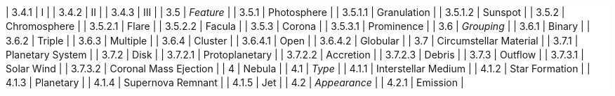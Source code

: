 | 3.4.1 | I |
| 3.4.2 | II |
| 3.4.3 | III |
| 3.5 | *Feature* |
| 3.5.1 | Photosphere |
| 3.5.1.1 | Granulation |
| 3.5.1.2 | Sunspot |
| 3.5.2 | Chromosphere |
| 3.5.2.1 | Flare |
| 3.5.2.2 | Facula |
| 3.5.3 | Corona |
| 3.5.3.1 | Prominence |
| 3.6 | *Grouping* |
| 3.6.1 | Binary |
| 3.6.2 | Triple |
| 3.6.3 | Multiple |
| 3.6.4 | Cluster |
| 3.6.4.1 | Open |
| 3.6.4.2 | Globular |
| 3.7 | Circumstellar Material |
| 3.7.1 | Planetary System |
| 3.7.2 | Disk |
| 3.7.2.1 | Protoplanetary |
| 3.7.2.2 | Accretion |
| 3.7.2.3 | Debris |
| 3.7.3 | Outflow |
| 3.7.3.1 | Solar Wind |
| 3.7.3.2 | Coronal Mass Ejection |
| 4 | Nebula |
| 4.1 | *Type* |
| 4.1.1 | Interstellar Medium |
| 4.1.2 | Star Formation |
| 4.1.3 | Planetary |
| 4.1.4 | Supernova Remnant |
| 4.1.5 | Jet |
| 4.2 | *Appearance* |
| 4.2.1 | Emission |